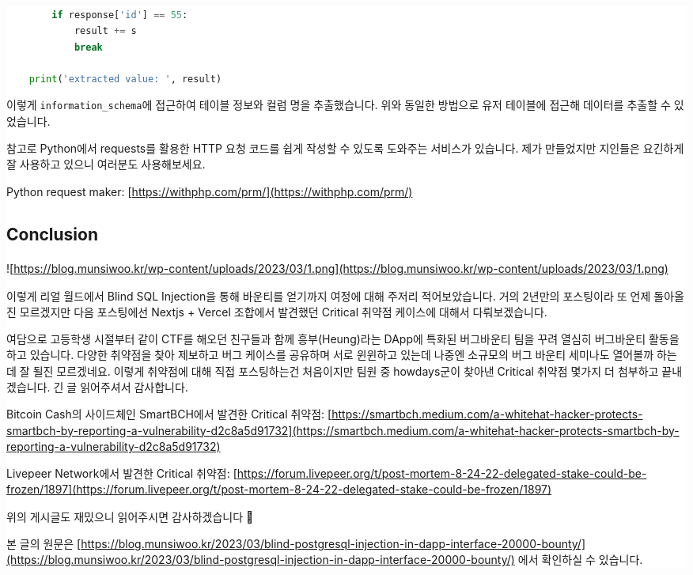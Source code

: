 ```python
        if response['id'] == 55:
            result += s
            break

    print('extracted value: ', result)
```

이렇게 `information_schema`에 접근하여 테이블 정보와 컬럼 명을 추출했습니다. 위와 동일한 방법으로 유저 테이블에 접근해 데이터를 추출할 수 있었습니다.

참고로 Python에서 requests를 활용한 HTTP 요청 코드를 쉽게 작성할 수 있도록 도와주는 서비스가 있습니다. 제가 만들었지만 지인들은 요긴하게 잘 사용하고 있으니 여러분도 사용해보세요.

Python request maker: [https://withphp.com/prm/](https://withphp.com/prm/)

## Conclusion

![https://blog.munsiwoo.kr/wp-content/uploads/2023/03/1.png](https://blog.munsiwoo.kr/wp-content/uploads/2023/03/1.png)

이렇게 리얼 월드에서 Blind SQL Injection을 통해 바운티를 얻기까지 여정에 대해 주저리 적어보았습니다. 거의 2년만의 포스팅이라 또 언제 돌아올진 모르겠지만 다음 포스팅에선 Nextjs + Vercel 조합에서 발견했던 Critical 취약점 케이스에 대해서 다뤄보겠습니다.

여담으로 고등학생 시절부터 같이 CTF를 해오던 친구들과 함께 흥부(Heung)라는 DApp에 특화된 버그바운티 팀을 꾸려 열심히 버그바운티 활동을 하고 있습니다. 다양한 취약점을 찾아 제보하고 버그 케이스를 공유하며 서로 윈윈하고 있는데 나중엔 소규모의 버그 바운티 세미나도 열어볼까 하는데 잘 될진 모르겠네요. 이렇게 취약점에 대해 직접 포스팅하는건 처음이지만 팀원 중 howdays군이 찾아낸 Critical 취약점 몇가지 더 첨부하고 끝내겠습니다. 긴 글 읽어주셔서 감사합니다.

Bitcoin Cash의 사이드체인 SmartBCH에서 발견한 Critical 취약점: [https://smartbch.medium.com/a-whitehat-hacker-protects-smartbch-by-reporting-a-vulnerability-d2c8a5d91732](https://smartbch.medium.com/a-whitehat-hacker-protects-smartbch-by-reporting-a-vulnerability-d2c8a5d91732)

Livepeer Network에서 발견한 Critical 취약점: [https://forum.livepeer.org/t/post-mortem-8-24-22-delegated-stake-could-be-frozen/1897](https://forum.livepeer.org/t/post-mortem-8-24-22-delegated-stake-could-be-frozen/1897)

위의 게시글도 재밌으니 읽어주시면 감사하겠습니다 🙂

본 글의 원문은 [https://blog.munsiwoo.kr/2023/03/blind-postgresql-injection-in-dapp-interface-20000-bounty/](https://blog.munsiwoo.kr/2023/03/blind-postgresql-injection-in-dapp-interface-20000-bounty/) 에서 확인하실 수 있습니다.